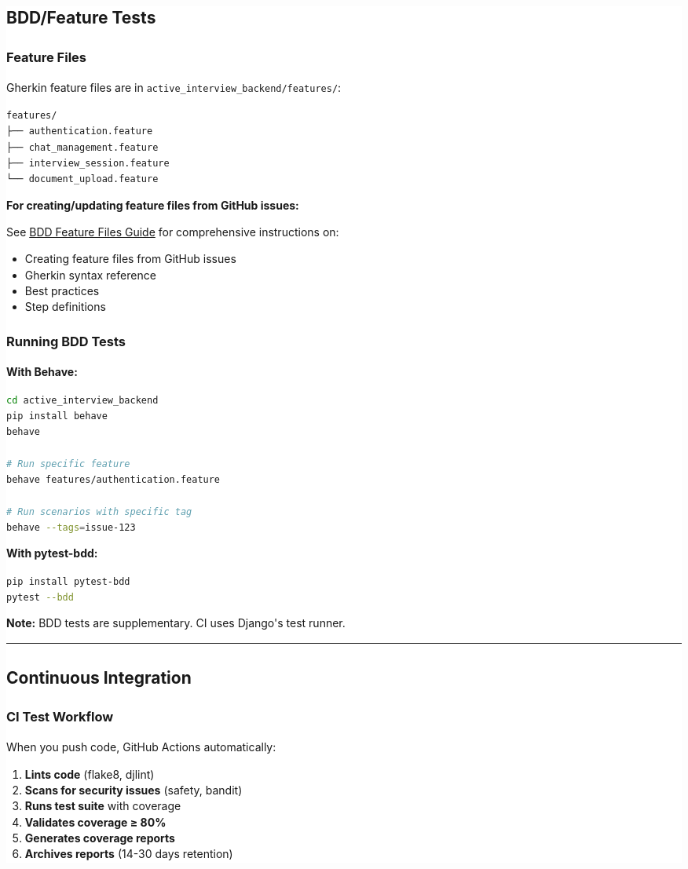 ## BDD/Feature Tests

### Feature Files

Gherkin feature files are in `active_interview_backend/features/`:

```bash
features/
├── authentication.feature
├── chat_management.feature
├── interview_session.feature
└── document_upload.feature
```

**For creating/updating feature files from GitHub issues:**

See [BDD Feature Files Guide](bdd-feature-files.md) for comprehensive instructions on:
- Creating feature files from GitHub issues
- Gherkin syntax reference
- Best practices
- Step definitions

### Running BDD Tests

**With Behave:**
```bash
cd active_interview_backend
pip install behave
behave

# Run specific feature
behave features/authentication.feature

# Run scenarios with specific tag
behave --tags=issue-123
```

**With pytest-bdd:**
```bash
pip install pytest-bdd
pytest --bdd
```

**Note:** BDD tests are supplementary. CI uses Django's test runner.

---

## Continuous Integration

### CI Test Workflow

When you push code, GitHub Actions automatically:

1. **Lints code** (flake8, djlint)
2. **Scans for security issues** (safety, bandit)
3. **Runs test suite** with coverage
4. **Validates coverage ≥ 80%**
5. **Generates coverage reports**
6. **Archives reports** (14-30 days retention)
